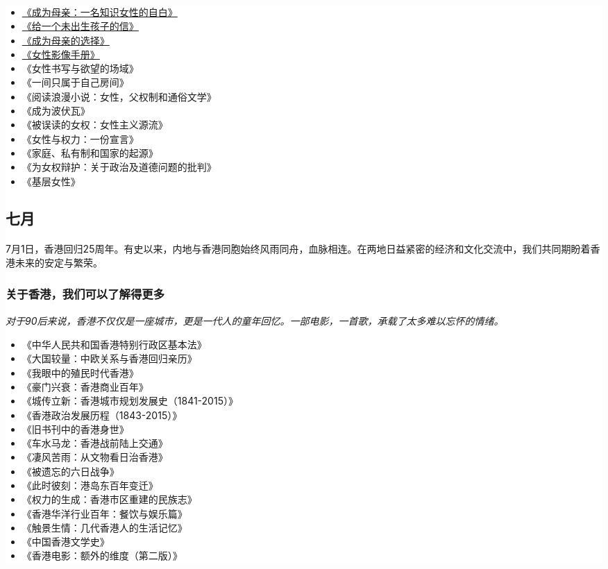- [《成为母亲：一名知识女性的自白》](https://union-click.jd.com/jdc?e=618%7Cpc%7C&p=JF8BAQQJK1olXQYFVF1fD00eC18NGFgcWAQLUF5VCHtTXDdWRGtMGENDFlVDFhNSVzMXR0ROCBlQCgJDThtUV3FPQw9TQlZQEQYDV0VRUyxcYw4ZWAUBXVtfAU8XC284QyZSLXJJSg09AUhtZmpxHDtpFk1wAlJROE4XAm4AElMQXgUyV19fCEIQAGoPGGslXQUyFTBbDU8eCmk4GVsUXAYGUl5fAHsXBGkIHVMXWwQEUFpfOEwXCl9TTjURWAIKBFtUWBkWCmwIK2slXjYFVFdJDjlWUXsOaWslXTYBZBwzCx4QU2tYEw8UD1IBUVpVChgUVGZbElxCVQRQUAwNWh4nAW4JH1IlbQ)
- [《给一个未出生孩子的信》](https://union-click.jd.com/jdc?e=618%7Cpc%7C&p=JF8BAQwJK1olXQ8AUFpVC0kXAV8IGloRXw4GV1ZYDEISA19MRANLAjZbERscSkAJHTdNTwcKARlZAUEPVhcJRT9LT0VSBVJESw4PTRNJXGFOSxhBJVMOVF9cDEkfB2wAHl8cWAYyLAMBURxqfzJrTQ9yGVAFMhpUTw1JVWMEK14VXAcKXVZYC0gnAG4KG1ISXgMFV25tCEgnQgEIGlodWgEGU25fCEoWA2sOG1kdbQYFUl5bAEkRBWcPGFMlWgYLZAUIZk8SB2dYHlJFDwcLV15tOHsUM2gIEk8TL0dQQFgvOHsXM2w4WTUcWgMKBAtVXEgRA2wNGF4UVFICXFZdWx8SB28JTA4dWDYAVV9ZAXsn)
- [《成为母亲的选择》](https://union-click.jd.com/jdc?e=618%7Cpc%7C&p=JF8BAQoJK1olXQMGXFhaDUoVCl8IGloQWgEGVVlfAEkRBF9MRANLAjZbERscSkAJHTdNTwcKARlZAUEPVhcJRT9LT0VSBVJESw4PTRNJXGFOSxhBJVMOVF9cDUwQB24PGVMXWwEyViA9QQhEayhoZClAAVNSMSMuTQhfY2MEK14VXAcKXVZYC0gnAG4KG1ISXgMFV25tCEgnQgEIHlMXWAcyVl5cCUsTBW8KE2sVWgACUlZfAUoRAWYLK1wVVDZZATBZDU8fU2oBSwkUVAUCZG5tC3sQA2YcHSlUDxIEJm5tCHsUMy1mSVIXDVILAA5fDBlDBjsPHwhFVAYCUl9YDRgQVjwNGF0lXwcDUFdtOA)
- [《女性影像手册》](https://union-click.jd.com/jdc?e=618%7Cpc%7C&p=JF8BAQoJK1olXQIKV1dfAU4UAV8IGloRWgYAU1ZcCEwTBF9MRANLAjZbERscSkAJHTdNTwcKARlZAUEPVhcJRT9LT0VSBVJESw4PTRNJXGFOSxhBJVMOVF9cDEwXAWgAGlsSWQEyLywPahxoRQpqYxNLLwNbLz0LQ09Xc2MEK14VXAcKXVZYC0gnAG4KG1ISXgMFV25tCEgnQgEOHl8cWAIyVl5cCUsTBW8KE2sVWgACUlZfAUkQAWcOK1wVVDZZATBZDU8fU2oBSwkUVAUCZG5tC3sQA2YcHSlUDxIEJm5tCHsUMy1mGQtFWQEAUwpbXRwWBmZYHQgRXA9QUgpcAEgSB2sKElglXwcDUFdtOA)
- 《女性书写与欲望的场域》
- 《一间只属于自己房间》
- 《阅读浪漫小说：女性，父权制和通俗文学》
- 《成为波伏瓦》
- 《被误读的女权：女性主义源流》
- 《女性与权力：一份宣言》
- 《家庭、私有制和国家的起源》
- 《为女权辩护：关于政治及道德问题的批判》
- 《基层女性》

## 七月

7月1日，香港回归25周年。有史以来，内地与香港同胞始终风雨同舟，血脉相连。在两地日益紧密的经济和文化交流中，我们共同期盼着香港未来的安定与繁荣。

### 关于香港，我们可以了解得更多

*对于90后来说，香港不仅仅是一座城市，更是一代人的童年回忆。一部电影，一首歌，承载了太多难以忘怀的情绪。*

- 《中华人民共和国香港特别行政区基本法》
- 《大国较量：中欧关系与香港回归亲历》
- 《我眼中的殖民时代香港》
- 《豪门兴衰：香港商业百年》
- 《城传立新：香港城市规划发展史（1841-2015）》
- 《香港政治发展历程（1843-2015）》
- 《旧书刊中的香港身世》
- 《车水马龙：香港战前陆上交通》
- 《凄风苦雨：从文物看日治香港》
- 《被遗忘的六日战争》
- 《此时彼刻：港岛东百年变迁》
- 《权力的生成：香港市区重建的民族志》
- 《香港华洋行业百年：餐饮与娱乐篇》
- 《触景生情：几代香港人的生活记忆》
- 《中国香港文学史》
- 《香港电影：额外的维度（第二版）》
